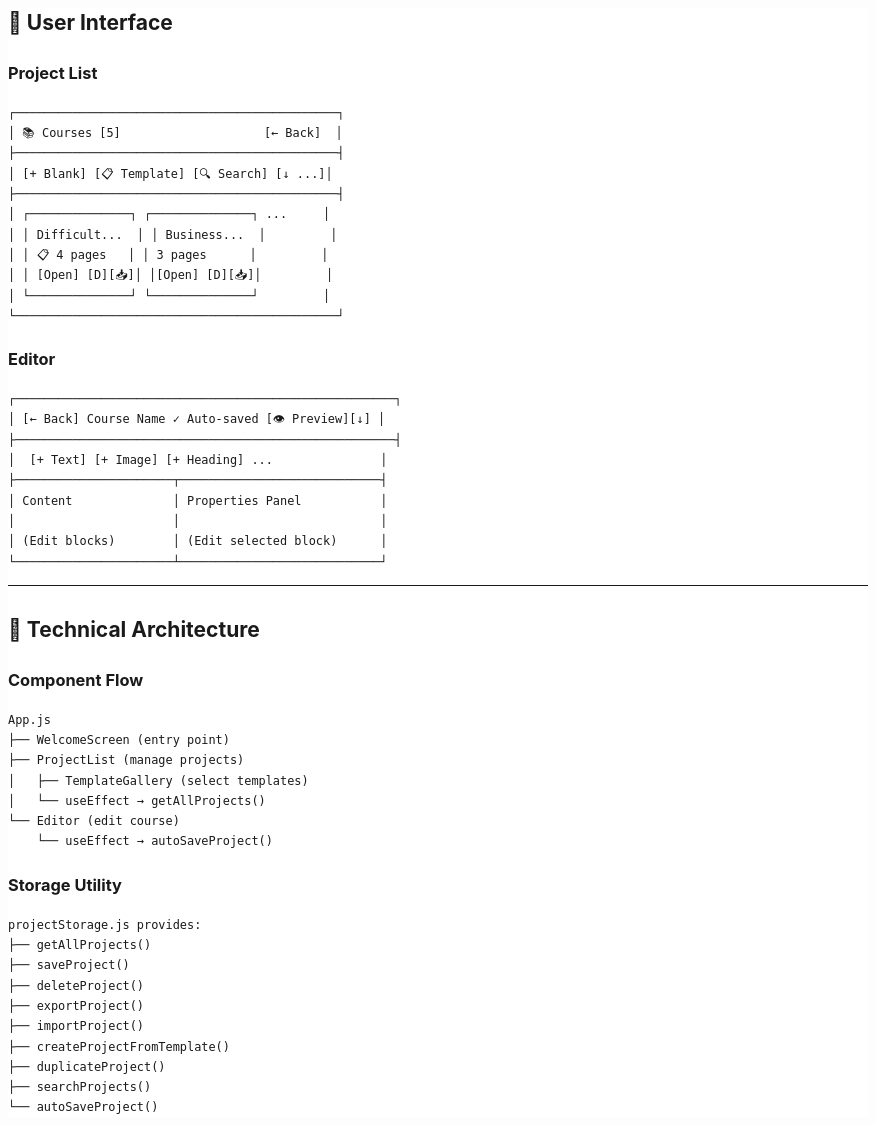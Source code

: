 
## 🎨 User Interface

### Project List
```
┌─────────────────────────────────────────────┐
│ 📚 Courses [5]                    [← Back]  │
├─────────────────────────────────────────────┤
│ [+ Blank] [📋 Template] [🔍 Search] [↓ ...]│
├─────────────────────────────────────────────┤
│ ┌──────────────┐ ┌──────────────┐ ...     │
│ │ Difficult...  │ │ Business...  │         │
│ │ 📋 4 pages   │ │ 3 pages      │         │
│ │ [Open] [D][📥]│ │[Open] [D][📥]│         │
│ └──────────────┘ └──────────────┘         │
└─────────────────────────────────────────────┘
```

### Editor
```
┌─────────────────────────────────────────────────────┐
│ [← Back] Course Name ✓ Auto-saved [👁 Preview][↓] │
├─────────────────────────────────────────────────────┤
│  [+ Text] [+ Image] [+ Heading] ...               │
├──────────────────────┬────────────────────────────┤
│ Content              │ Properties Panel           │
│                      │                            │
│ (Edit blocks)        │ (Edit selected block)      │
└──────────────────────┴────────────────────────────┘
```

---

## 🔧 Technical Architecture

### Component Flow
```
App.js
├── WelcomeScreen (entry point)
├── ProjectList (manage projects)
│   ├── TemplateGallery (select templates)
│   └── useEffect → getAllProjects()
└── Editor (edit course)
    └── useEffect → autoSaveProject()
```

### Storage Utility
```
projectStorage.js provides:
├── getAllProjects()
├── saveProject()
├── deleteProject()
├── exportProject()
├── importProject()
├── createProjectFromTemplate()
├── duplicateProject()
├── searchProjects()
└── autoSaveProject()
```

